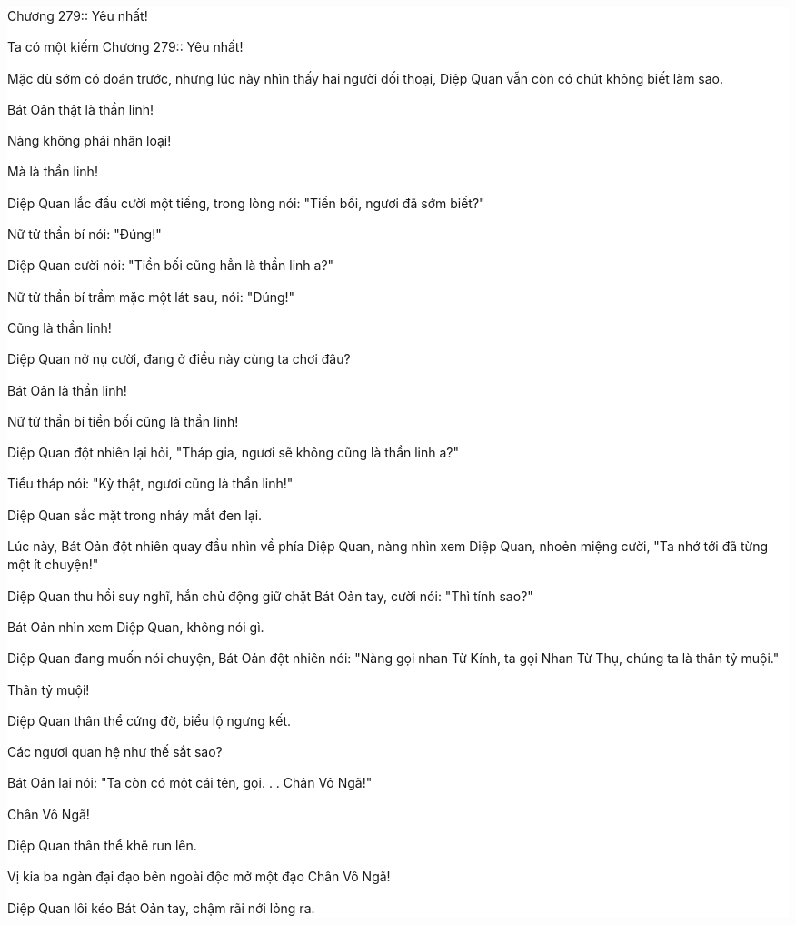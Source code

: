 




Chương 279:: Yêu nhất!


Ta có một kiếm Chương 279:: Yêu nhất!

Mặc dù sớm có đoán trước, nhưng lúc này nhìn thấy hai người đối thoại, Diệp Quan vẫn còn có chút không biết làm sao.

Bát Oản thật là thần linh!

Nàng không phải nhân loại!

Mà là thần linh!

Diệp Quan lắc đầu cười một tiếng, trong lòng nói: "Tiền bối, ngươi đã sớm biết?"

Nữ tử thần bí nói: "Đúng!"

Diệp Quan cười nói: "Tiền bối cũng hẳn là thần linh a?"

Nữ tử thần bí trầm mặc một lát sau, nói: "Đúng!"

Cũng là thần linh!

Diệp Quan nở nụ cười, đang ở điều này cùng ta chơi đâu?

Bát Oản là thần linh!

Nữ tử thần bí tiền bối cũng là thần linh!

Diệp Quan đột nhiên lại hỏi, "Tháp gia, ngươi sẽ không cũng là thần linh a?"

Tiểu tháp nói: "Kỳ thật, ngươi cũng là thần linh!"

Diệp Quan sắc mặt trong nháy mắt đen lại.

Lúc này, Bát Oản đột nhiên quay đầu nhìn về phía Diệp Quan, nàng nhìn xem Diệp Quan, nhoẻn miệng cười, "Ta nhớ tới đã từng một ít chuyện!"

Diệp Quan thu hồi suy nghĩ, hắn chủ động giữ chặt Bát Oản tay, cười nói: "Thì tính sao?"

Bát Oản nhìn xem Diệp Quan, không nói gì.

Diệp Quan đang muốn nói chuyện, Bát Oản đột nhiên nói: "Nàng gọi nhan Từ Kính, ta gọi Nhan Từ Thụ, chúng ta là thân tỷ muội."

Thân tỷ muội!

Diệp Quan thân thể cứng đờ, biểu lộ ngưng kết.

Các ngươi quan hệ như thế sắt sao?

Bát Oản lại nói: "Ta còn có một cái tên, gọi. . . Chân Vô Ngã!"

Chân Vô Ngã!

Diệp Quan thân thể khẽ run lên.

Vị kia ba ngàn đại đạo bên ngoài độc mở một đạo Chân Vô Ngã!

Diệp Quan lôi kéo Bát Oản tay, chậm rãi nới lỏng ra.
